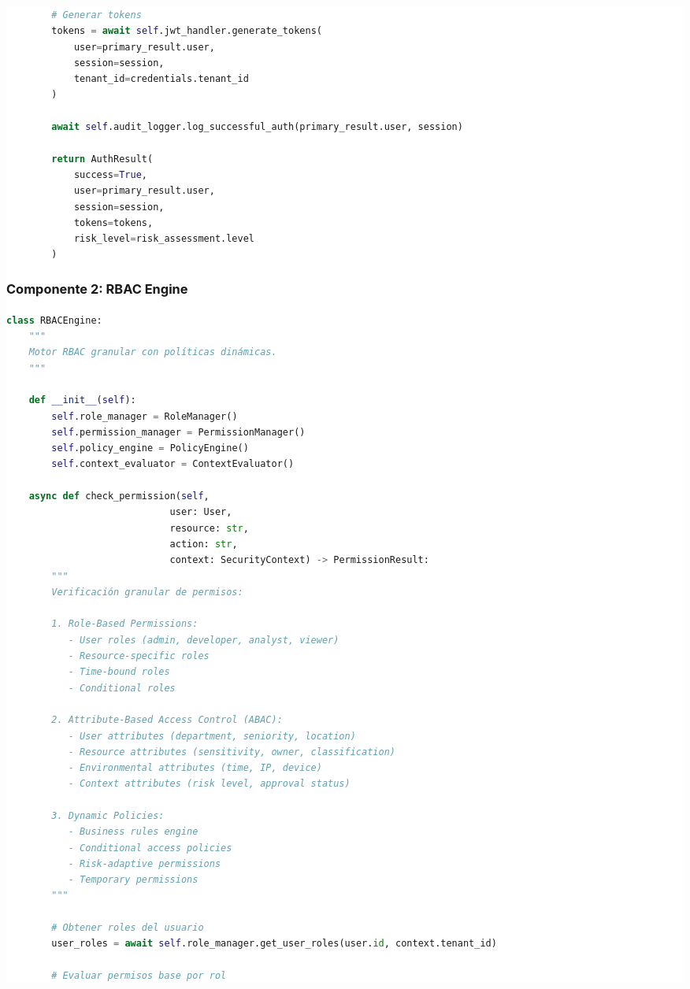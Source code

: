 ```python
        # Generar tokens
        tokens = await self.jwt_handler.generate_tokens(
            user=primary_result.user,
            session=session,
            tenant_id=credentials.tenant_id
        )
        
        await self.audit_logger.log_successful_auth(primary_result.user, session)
        
        return AuthResult(
            success=True,
            user=primary_result.user,
            session=session,
            tokens=tokens,
            risk_level=risk_assessment.level
        )
```

### **Componente 2: RBAC Engine**

```python
class RBACEngine:
    """
    Motor RBAC granular con políticas dinámicas.
    """
    
    def __init__(self):
        self.role_manager = RoleManager()
        self.permission_manager = PermissionManager()
        self.policy_engine = PolicyEngine()
        self.context_evaluator = ContextEvaluator()
    
    async def check_permission(self,
                             user: User,
                             resource: str,
                             action: str,
                             context: SecurityContext) -> PermissionResult:
        """
        Verificación granular de permisos:
        
        1. Role-Based Permissions:
           - User roles (admin, developer, analyst, viewer)
           - Resource-specific roles
           - Time-bound roles
           - Conditional roles
        
        2. Attribute-Based Access Control (ABAC):
           - User attributes (department, seniority, location)
           - Resource attributes (sensitivity, owner, classification)
           - Environmental attributes (time, IP, device)
           - Context attributes (risk level, approval status)
        
        3. Dynamic Policies:
           - Business rules engine
           - Conditional access policies
           - Risk-adaptive permissions
           - Temporary permissions
        """
        
        # Obtener roles del usuario
        user_roles = await self.role_manager.get_user_roles(user.id, context.tenant_id)
        
        # Evaluar permisos base por rol
```